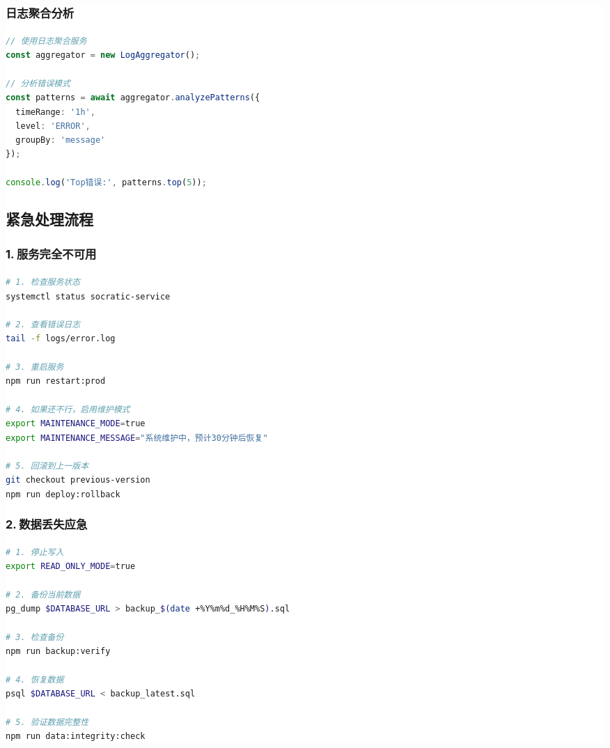 ### 日志聚合分析

```typescript
// 使用日志聚合服务
const aggregator = new LogAggregator();

// 分析错误模式
const patterns = await aggregator.analyzePatterns({
  timeRange: '1h',
  level: 'ERROR',
  groupBy: 'message'
});

console.log('Top错误:', patterns.top(5));
```

## 紧急处理流程

### 1. 服务完全不可用

```bash
# 1. 检查服务状态
systemctl status socratic-service

# 2. 查看错误日志
tail -f logs/error.log

# 3. 重启服务
npm run restart:prod

# 4. 如果还不行，启用维护模式
export MAINTENANCE_MODE=true
export MAINTENANCE_MESSAGE="系统维护中，预计30分钟后恢复"

# 5. 回滚到上一版本
git checkout previous-version
npm run deploy:rollback
```

### 2. 数据丢失应急

```bash
# 1. 停止写入
export READ_ONLY_MODE=true

# 2. 备份当前数据
pg_dump $DATABASE_URL > backup_$(date +%Y%m%d_%H%M%S).sql

# 3. 检查备份
npm run backup:verify

# 4. 恢复数据
psql $DATABASE_URL < backup_latest.sql

# 5. 验证数据完整性
npm run data:integrity:check
```
